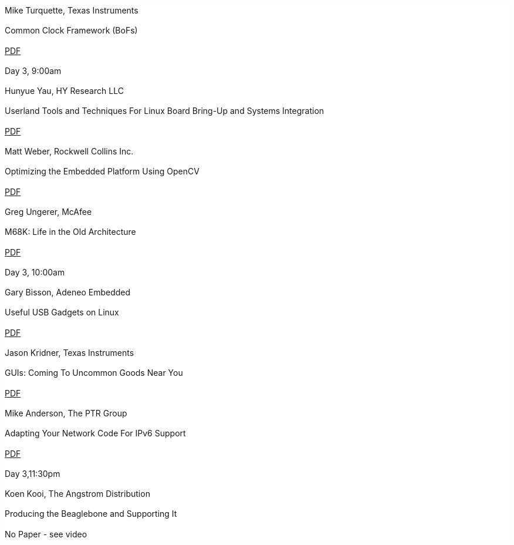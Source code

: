 Mike Turquette, Texas Instruments

Common Clock Framework (BoFs)

[PDF](http://eLinux.org/images/b/b1/Common_Clock_Framework_%28BoFs%29.pdf "Common Clock Framework (BoFs).pdf")

Day 3, 9:00am

Hunyue Yau, HY Research LLC

Userland Tools and Techniques For Linux Board Bring-Up and Systems
Integration

[PDF](http://eLinux.org/images/2/2b/Userland_Tools_and_Techniques_For_Linux_Board_Bring-Up_and_Systems_Integration.pdf "Userland Tools and Techniques For Linux Board Bring-Up and Systems Integration.pdf")

Matt Weber, Rockwell Collins Inc.

Optimizing the Embedded Platform Using OpenCV

[PDF](http://eLinux.org/images/1/1c/Optimizing_the_Embedded_Platform_Using_OpenCV.pdf "Optimizing the Embedded Platform Using OpenCV.pdf")

Greg Ungerer, McAfee

M68K: Life in the Old Architecture

[PDF](http://eLinux.org/images/5/53/M68K-_Life_in_the_Old_Architecture.pdf "M68K- Life in the Old Architecture.pdf")

Day 3, 10:00am

Gary Bisson, Adeneo Embedded

Useful USB Gadgets on Linux

[PDF](http://eLinux.org/images/8/81/Useful_USB_Gadgets_on_Linux.pdf "Useful USB Gadgets on Linux.pdf")

Jason Kridner, Texas Instruments

GUIs: Coming To Uncommon Goods Near You

[PDF](http://eLinux.org/images/1/1e/Guis_coming_to_uncommon_goods.pdf "Guis coming to uncommon goods.pdf")

Mike Anderson, The PTR Group

Adapting Your Network Code For IPv6 Support

[PDF](http://eLinux.org/images/c/c6/Adapting_Your_Network_Code_For_IPv6_Support.pdf "Adapting Your Network Code For IPv6 Support.pdf")

Day 3,11:30pm

Koen Kooi, The Angstrom Distribution

Producing the Beaglebone and Supporting It

No Paper - see video

